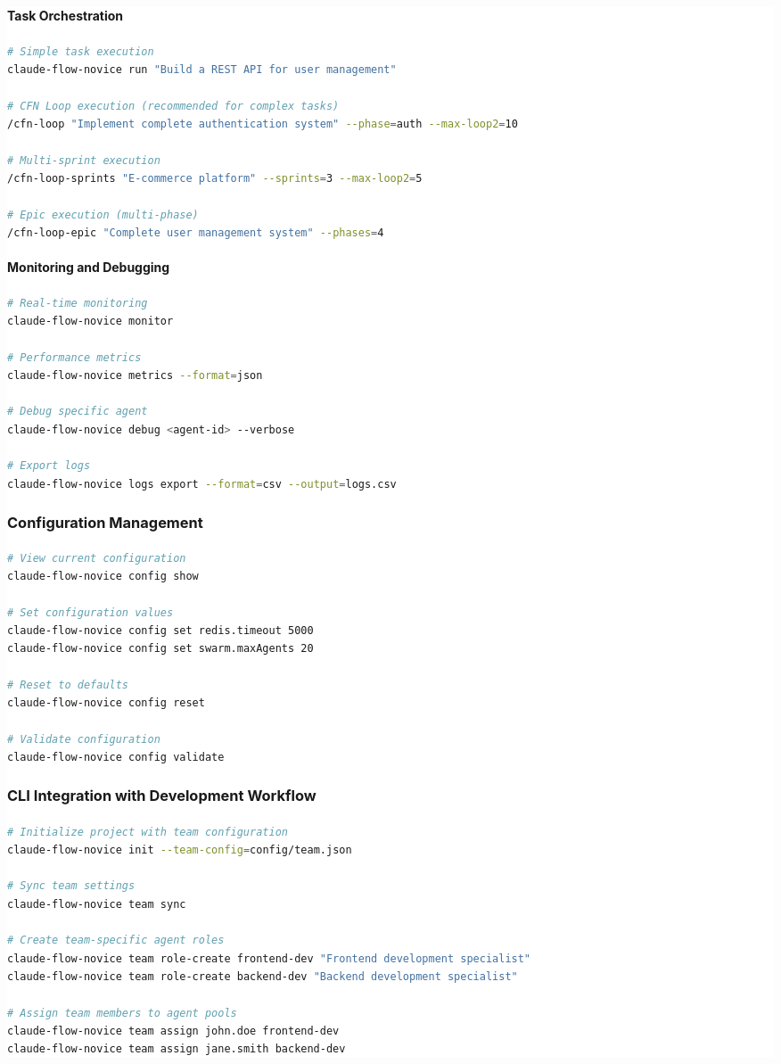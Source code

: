 #### Task Orchestration

```bash
# Simple task execution
claude-flow-novice run "Build a REST API for user management"

# CFN Loop execution (recommended for complex tasks)
/cfn-loop "Implement complete authentication system" --phase=auth --max-loop2=10

# Multi-sprint execution
/cfn-loop-sprints "E-commerce platform" --sprints=3 --max-loop2=5

# Epic execution (multi-phase)
/cfn-loop-epic "Complete user management system" --phases=4
```

#### Monitoring and Debugging

```bash
# Real-time monitoring
claude-flow-novice monitor

# Performance metrics
claude-flow-novice metrics --format=json

# Debug specific agent
claude-flow-novice debug <agent-id> --verbose

# Export logs
claude-flow-novice logs export --format=csv --output=logs.csv
```

### Configuration Management

```bash
# View current configuration
claude-flow-novice config show

# Set configuration values
claude-flow-novice config set redis.timeout 5000
claude-flow-novice config set swarm.maxAgents 20

# Reset to defaults
claude-flow-novice config reset

# Validate configuration
claude-flow-novice config validate
```

### CLI Integration with Development Workflow

```bash
# Initialize project with team configuration
claude-flow-novice init --team-config=config/team.json

# Sync team settings
claude-flow-novice team sync

# Create team-specific agent roles
claude-flow-novice team role-create frontend-dev "Frontend development specialist"
claude-flow-novice team role-create backend-dev "Backend development specialist"

# Assign team members to agent pools
claude-flow-novice team assign john.doe frontend-dev
claude-flow-novice team assign jane.smith backend-dev
```
